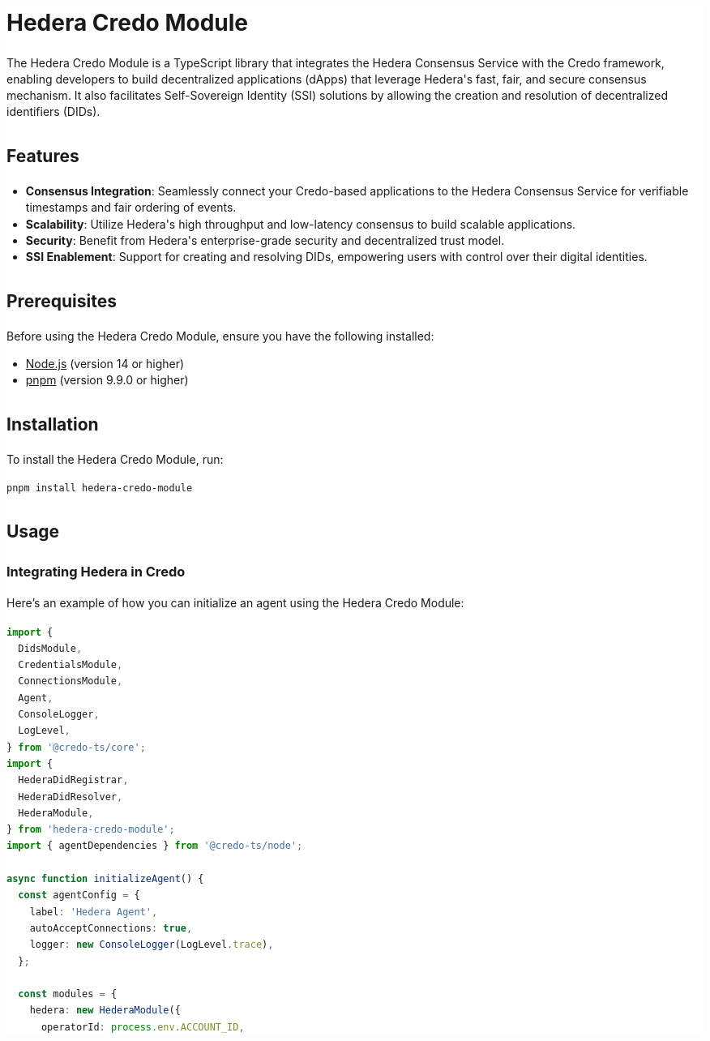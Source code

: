 # Hedera Credo Module

The Hedera Credo Module is a TypeScript library that integrates the Hedera Consensus Service with the Credo framework, enabling developers to build decentralized applications (dApps) that leverage Hedera's fast, fair, and secure consensus mechanism. It also facilitates Self-Sovereign Identity (SSI) solutions by allowing the creation and resolution of decentralized identifiers (DIDs).

## Features

- **Consensus Integration**: Seamlessly connect your Credo-based applications to the Hedera Consensus Service for verifiable timestamps and fair ordering of events.
- **Scalability**: Utilize Hedera's high throughput and low-latency consensus to build scalable applications.
- **Security**: Benefit from Hedera's enterprise-grade security and decentralized trust model.
- **SSI Enablement**: Support for creating and resolving DIDs, empowering users with control over their digital identities.

## Prerequisites

Before using the Hedera Credo Module, ensure you have the following installed:

- [Node.js](https://nodejs.org/) (version 14 or higher)
- [pnpm](https://pnpm.io/) (version 9.9.0 or higher)

## Installation

To install the Hedera Credo Module, run:

```bash
pnpm install hedera-credo-module
```

## Usage
### Integrating Hedera in Credo

Here’s an example of how you can initialize an agent using the Hedera Credo Module:

```typescript
import {
  DidsModule,
  CredentialsModule,
  ConnectionsModule,
  Agent,
  ConsoleLogger,
  LogLevel,
} from '@credo-ts/core';
import {
  HederaDidRegistrar,
  HederaDidResolver,
  HederaModule,
} from 'hedera-credo-module';
import { agentDependencies } from '@credo-ts/node';

async function initializeAgent() {
  const agentConfig = {
    label: 'Hedera Agent',
    autoAcceptConnections: true,
    logger: new ConsoleLogger(LogLevel.trace),
  };

  const modules = {
    hedera: new HederaModule({
      operatorId: process.env.ACCOUNT_ID,
```